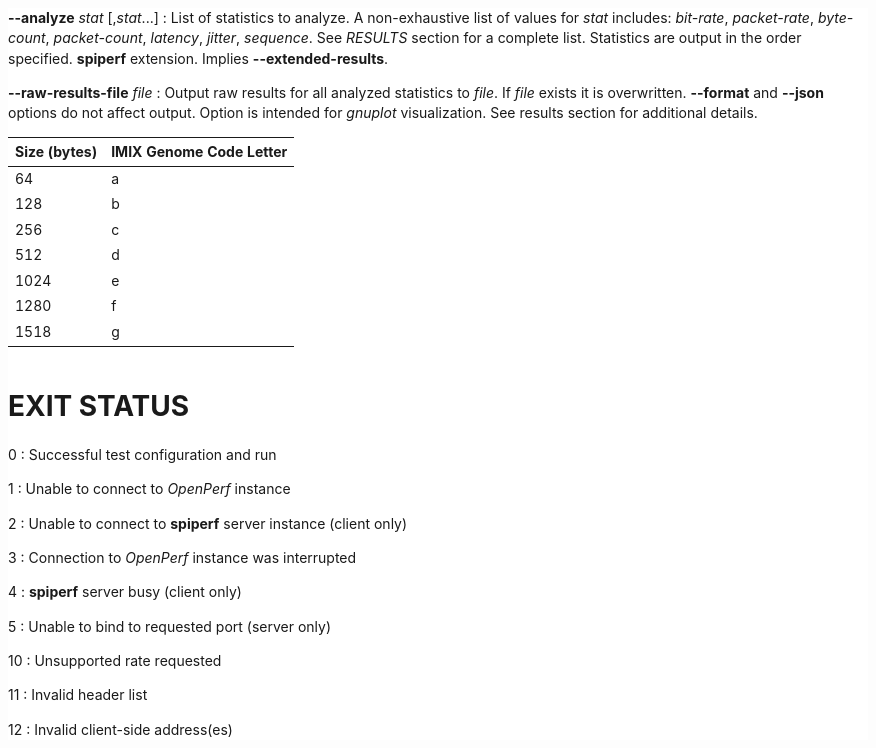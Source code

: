 **\--analyze** _stat_ [,_stat_...]
:    List of statistics to analyze. A non-exhaustive list of values for _stat_ includes: _bit-rate_, _packet-rate_, _byte-count_, _packet-count_, _latency_, _jitter_, _sequence_. See _RESULTS_ section for a complete list. Statistics are output in the order specified. **spiperf** extension. Implies **\--extended-results**.

**\--raw-results-file** _file_
:    Output raw results for all analyzed statistics to _file_. If _file_ exists it is overwritten. **\--format** and **\--json** options do not affect output. Option is intended for _gnuplot_ visualization. See results section for additional details.


| Size (bytes) | IMIX Genome Code Letter |
|--------------|-------------------------|
| 64           | a                       |
| 128          | b                       |
| 256          | c                       |
| 512          | d                       |
| 1024         | e                       |
| 1280         | f                       |
| 1518         | g                       |

# EXIT STATUS

0
:    Successful test configuration and run

1
:    Unable to connect to _OpenPerf_ instance

2
:    Unable to connect to **spiperf** server instance (client only)

3
:    Connection to _OpenPerf_ instance was interrupted

4
:    **spiperf** server busy (client only)

5
:    Unable to bind to requested port (server only)

10
:    Unsupported rate requested

11
:    Invalid header list

12
:    Invalid client-side address(es)
